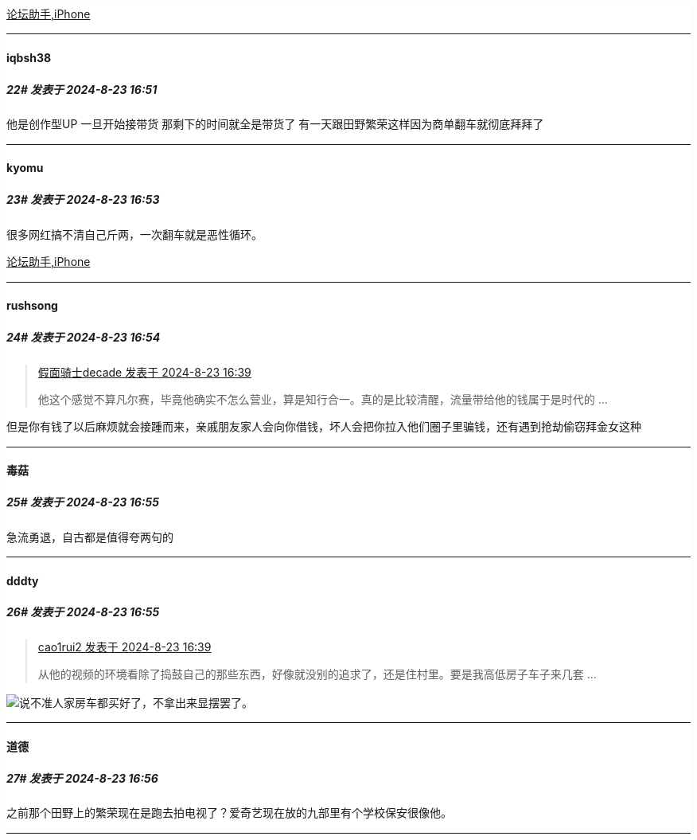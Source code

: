 [论坛助手,iPhone](https://bbs.saraba1st.com/2b/forum.php?mod=viewthread&amp;tid=2029836)

*****

####  iqbsh38  
##### 22#       发表于 2024-8-23 16:51

他是创作型UP 一旦开始接带货 那剩下的时间就全是带货了 有一天跟田野繁荣这样因为商单翻车就彻底拜拜了

*****

####  kyomu  
##### 23#       发表于 2024-8-23 16:53

很多网红搞不清自己斤两，一次翻车就是恶性循环。

[论坛助手,iPhone](https://bbs.saraba1st.com/2b/forum.php?mod=viewthread&amp;tid=2029836)

*****

####  rushsong  
##### 24#       发表于 2024-8-23 16:54

<blockquote><a href="httphttps://bbs.saraba1st.com/2b/forum.php?mod=redirect&amp;goto=findpost&amp;pid=65992586&amp;ptid=2196237" target="_blank">假面骑士decade 发表于 2024-8-23 16:39</a>

他这个感觉不算凡尔赛，毕竟他确实不怎么营业，算是知行合一。真的是比较清醒，流量带给他的钱属于是时代的 ...</blockquote>
但是你有钱了以后麻烦就会接踵而来，亲戚朋友家人会向你借钱，坏人会把你拉入他们圈子里骗钱，还有遇到抢劫偷窃拜金女这种

*****

####  毒菇  
##### 25#       发表于 2024-8-23 16:55

急流勇退，自古都是值得夸两句的

*****

####  dddty  
##### 26#       发表于 2024-8-23 16:55

<blockquote><a href="httphttps://bbs.saraba1st.com/2b/forum.php?mod=redirect&amp;goto=findpost&amp;pid=65992591&amp;ptid=2196237" target="_blank">cao1rui2 发表于 2024-8-23 16:39</a>

从他的视频的环境看除了捣鼓自己的那些东西，好像就没别的追求了，还是住村里。要是我高低房子车子来几套 ...</blockquote>
<img src="https://static.saraba1st.com/image/smiley/face2017/041.png" referrerpolicy="no-referrer">说不准人家房车都买好了，不拿出来显摆罢了。

*****

####  道德  
##### 27#       发表于 2024-8-23 16:56

之前那个田野上的繁荣现在是跑去拍电视了？爱奇艺现在放的九部里有个学校保安很像他。

*****
